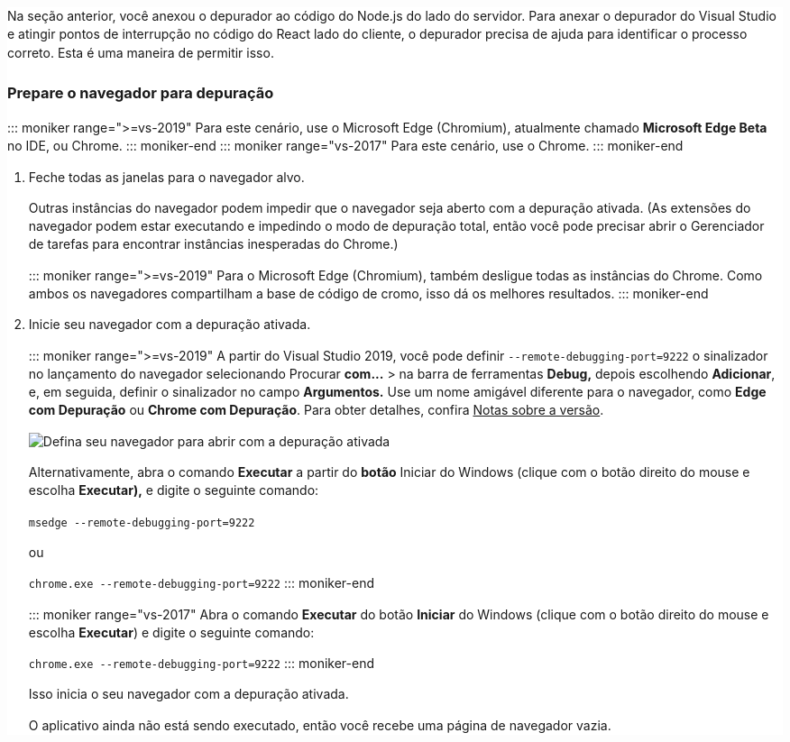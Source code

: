 Na seção anterior, você anexou o depurador ao código do Node.js do lado do servidor. Para anexar o depurador do Visual Studio e atingir pontos de interrupção no código do React lado do cliente, o depurador precisa de ajuda para identificar o processo correto. Esta é uma maneira de permitir isso.

### <a name="prepare-the-browser-for-debugging"></a>Prepare o navegador para depuração

::: moniker range=">=vs-2019"
Para este cenário, use o Microsoft Edge (Chromium), atualmente chamado **Microsoft Edge Beta** no IDE, ou Chrome.
::: moniker-end
::: moniker range="vs-2017"
Para este cenário, use o Chrome.
::: moniker-end

1. Feche todas as janelas para o navegador alvo.

   Outras instâncias do navegador podem impedir que o navegador seja aberto com a depuração ativada. (As extensões do navegador podem estar executando e impedindo o modo de depuração total, então você pode precisar abrir o Gerenciador de tarefas para encontrar instâncias inesperadas do Chrome.)

   ::: moniker range=">=vs-2019"
   Para o Microsoft Edge (Chromium), também desligue todas as instâncias do Chrome. Como ambos os navegadores compartilham a base de código de cromo, isso dá os melhores resultados.
   ::: moniker-end

2. Inicie seu navegador com a depuração ativada.

    ::: moniker range=">=vs-2019"
    A partir do Visual Studio 2019, você pode definir `--remote-debugging-port=9222` o sinalizador no lançamento do navegador selecionando Procurar **com...** > na barra de ferramentas **Debug,** depois escolhendo **Adicionar**, e, em seguida, definir o sinalizador no campo **Argumentos.** Use um nome amigável diferente para o navegador, como **Edge com Depuração** ou **Chrome com Depuração**. Para obter detalhes, confira [Notas sobre a versão](/visualstudio/releases/2019/release-notes-v16.2).

    ![Defina seu navegador para abrir com a depuração ativada](../javascript/media/tutorial-nodejs-react-edge-with-debugging.png)

    Alternativamente, abra o comando **Executar** a partir do **botão** Iniciar do Windows (clique com o botão direito do mouse e escolha **Executar),** e digite o seguinte comando:

    `msedge --remote-debugging-port=9222`

    ou

    `chrome.exe --remote-debugging-port=9222`
    ::: moniker-end

    ::: moniker range="vs-2017"
    Abra o comando **Executar** do botão **Iniciar** do Windows (clique com o botão direito do mouse e escolha **Executar**) e digite o seguinte comando:

    `chrome.exe --remote-debugging-port=9222`
    ::: moniker-end

    Isso inicia o seu navegador com a depuração ativada.

    O aplicativo ainda não está sendo executado, então você recebe uma página de navegador vazia.

